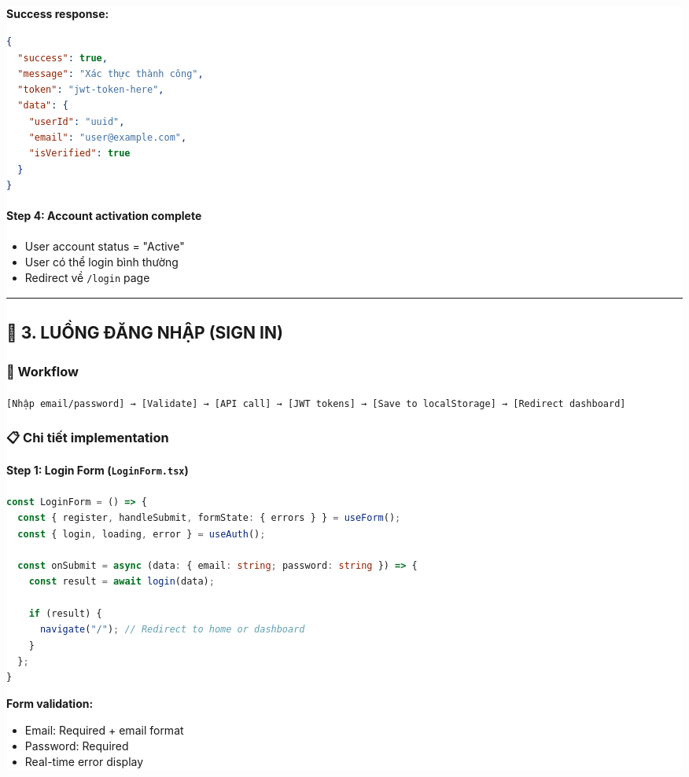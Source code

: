 **Success response:**
```json
{
  "success": true,
  "message": "Xác thực thành công",
  "token": "jwt-token-here",
  "data": {
    "userId": "uuid",
    "email": "user@example.com",
    "isVerified": true
  }
}
```

#### **Step 4: Account activation complete**

- User account status = "Active"
- User có thể login bình thường
- Redirect về `/login` page

---

## 🔐 3. LUỒNG ĐĂNG NHẬP (SIGN IN)

### 🔄 Workflow

```
[Nhập email/password] → [Validate] → [API call] → [JWT tokens] → [Save to localStorage] → [Redirect dashboard]
```

### 📋 Chi tiết implementation

#### **Step 1: Login Form (`LoginForm.tsx`)**

```typescript
const LoginForm = () => {
  const { register, handleSubmit, formState: { errors } } = useForm();
  const { login, loading, error } = useAuth();
  
  const onSubmit = async (data: { email: string; password: string }) => {
    const result = await login(data);
    
    if (result) {
      navigate("/"); // Redirect to home or dashboard
    }
  };
}
```

**Form validation:**
- Email: Required + email format
- Password: Required
- Real-time error display
